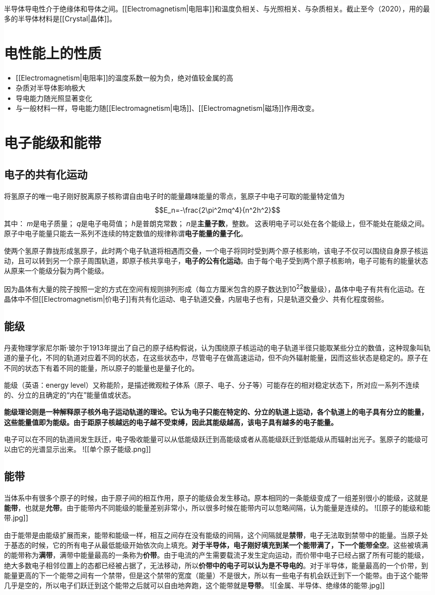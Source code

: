 半导体导电性介于绝缘体和导体之间。[[Electromagnetism|电阻率]]和温度负相关、与光照相关、与杂质相关。截止至今（2020），用的最多的半导体材料是[[Crystal|晶体]]。

# 电性能上的性质
-	[[Electromagnetism|电阻率]]的温度系数一般为负，绝对值较金属的高
-	杂质对半导体影响极大
-	导电能力随光照显著变化
-	与一般材料一样，导电能力随[[Electromagnetism|电场]]、[[Electromagnetism|磁场]]作用改变。

# 电子能级和能带
## 电子的共有化运动
将氢原子的唯一电子刚好脱离原子核称谓自由电子时的能量趣味能量的零点，氢原子中电子可取的能量特定值为
$$E_n=-\frac{2\pi^2mq^4}{n^2h^2}$$
其中：
$m$是电子质量；
$q$是电子电荷值；
$h$是普朗克常数；
$n$是**主量子数**，整数。
这表明电子可以处在各个能级上，但不能处在能级之间。原子中电子能量只能去一系列不连续的特定数值的规律称谓**电子能量的量子化**。

使两个氢原子靠拢形成氢原子，此时两个电子轨道将相遇而交叠，一个电子将同时受到两个原子核影响，该电子不仅可以围绕自身原子核运动，且可以转到另一个原子周围轨道，即原子核共享电子，**电子的公有化运动**。由于每个电子受到两个原子核影响，电子可能有的能量状态从原来一个能级分裂为两个能级。

因为晶体有大量的院子按照一定的方式在空间有规则排列形成（每立方厘米包含的原子数达到$10^{22}$数量级），晶体中电子有共有化运动。在晶体中不但[[Electromagnetism|价电子]]有共有化运动、电子轨道交叠，内层电子也有，只是轨道交叠少、共有化程度弱些。

## 能级
丹麦物理学家尼尔斯·玻尔于1913年提出了自己的原子结构假说，认为围绕原子核运动的电子轨道半径只能取某些分立的数值，这种现象叫轨道的量子化，不同的轨道对应着不同的状态，在这些状态中，尽管电子在做高速运动，但不向外辐射能量，因而这些状态是稳定的。原子在不同的状态下有着不同的能量，所以原子的能量也是量子化的。

能级（英语：energy level）又称能阶，是描述微观粒子体系（原子、电子、分子等）可能存在的相对稳定状态下，所对应一系列不连续的、分立的且确定的“内在”能量值或状态。

**能级理论则是一种解释原子核外电子运动轨道的理论。它认为电子只能在特定的、分立的轨道上运动，各个轨道上的电子具有分立的能量，这些能量值即为能级。由于距原子核越远的电子越不受束缚，因此其能级越高，该电子具有越多的电子能量。**

电子可以在不同的轨道间发生跃迁，电子吸收能量可以从低能级跃迁到高能级或者从高能级跃迁到低能级从而辐射出光子。氢原子的能级可以由它的光谱显示出来。
![[单个原子能级.png]]

## 能带
当体系中有很多个原子的时候，由于原子间的相互作用，原子的能级会发生移动。原本相同的一条能级变成了一组差别很小的能级，这就是**能带**，也就是**允带**。由于能带内不同能级的能量差别非常小，所以很多时候在能带内可以忽略间隔，认为能量是连续的。
![[原子的能级和能带.jpg]]

由于能带是由能级扩展而来，能带和能级一样，相互之间存在没有能级的间隔，这个间隔就是**禁带**，电子无法取到禁带中的能量。当原子处于基态的时候，它的所有电子从最低能级开始依次向上填充。**对于半导体，电子刚好填充到某一个能带满了，下一个能带全空**。这些被填满的能带称为**满带**，满带中能量最高的一条称为**价带**。由于电流的产生需要载流子发生定向运动，而价带中电子已经占据了所有可能的能级，绝大多数电子相邻位置上的态都已经被占据了，无法移动，所以**价带中的电子可以认为是不导电的**。对于半导体，能量最高的一个价带，到能量更高的下一个能带之间有一个禁带，但是这个禁带的宽度（能量）不是很大，所以有一些电子有机会跃迁到下一个能带。由于这个能带几乎是空的，所以电子们跃迁到这个能带之后就可以自由地奔跑，这个能带就是**导带**。
![[金属、半导体、绝缘体的能带.jpg]]
